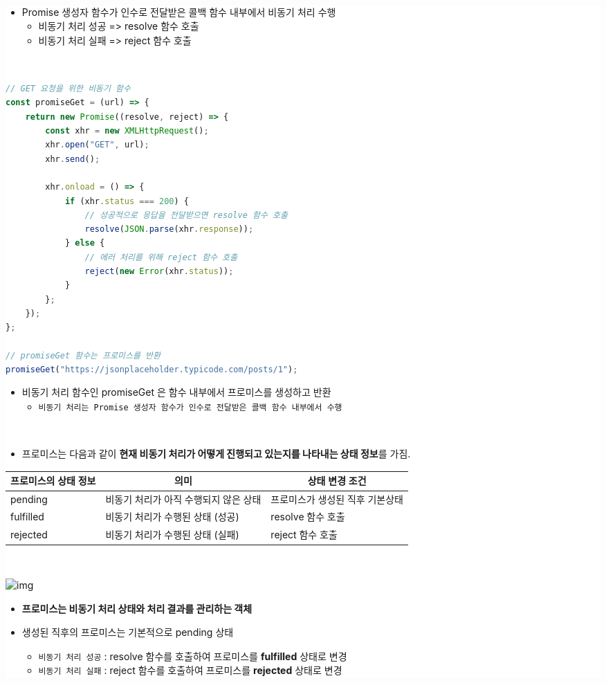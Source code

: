 - Promise 생성자 함수가 인수로 전달받은 콜백 함수 내부에서 비동기 처리 수행
  - 비동기 처리 성공 => resolve 함수 호출
  - 비동기 처리 실패 => reject 함수 호출

<br>

```jsx
// GET 요청을 위한 비동기 함수
const promiseGet = (url) => {
	return new Promise((resolve, reject) => {
		const xhr = new XMLHttpRequest();
		xhr.open("GET", url);
		xhr.send();

		xhr.onload = () => {
			if (xhr.status === 200) {
				// 성공적으로 응답을 전달받으면 resolve 함수 호출
				resolve(JSON.parse(xhr.response));
			} else {
				// 에러 처리를 위해 reject 함수 호출
				reject(new Error(xhr.status));
			}
		};
	});
};

// promiseGet 함수는 프로미스를 반환
promiseGet("https://jsonplaceholder.typicode.com/posts/1");
```

- 비동기 처리 함수인 promiseGet 은 함수 내부에서 프로미스를 생성하고 반환
  - `비동기 처리는 Promise 생성자 함수가 인수로 전달받은 콜백 함수 내부에서 수행`

<br>

- 프로미스는 다음과 같이 **현재 비동기 처리가 어떻게 진행되고 있는지를 나타내는 상태 정보**를 가짐.

| 프로미스의 상태 정보 | 의미                                  | 상태 변경 조건                  |
| -------------------- | ------------------------------------- | ------------------------------- |
| pending              | 비동기 처리가 아직 수행되지 않은 상태 | 프로미스가 생성된 직후 기본상태 |
| fulfilled            | 비동기 처리가 수행된 상태 (성공)      | resolve 함수 호출               |
| rejected             | 비동기 처리가 수행된 상태 (실패)      | reject 함수 호출                |

<br>

![img](https://uzilog-upload.s3.ap-northeast-2.amazonaws.com/private/ap-northeast-2%3Ab6c10628-1f45-492c-a9eb-f54020bc8014/1582255268755-image.png)

- **프로미스는 비동기 처리 상태와 처리 결과를 관리하는 객체**
  <br>

- 생성된 직후의 프로미스는 기본적으로 pending 상태

  - `비동기 처리 성공` : resolve 함수를 호출하여 프로미스를 **fulfilled** 상태로 변경
  - `비동기 처리 실패` : reject 함수를 호출하여 프로미스를 **rejected** 상태로 변경
    <br>
